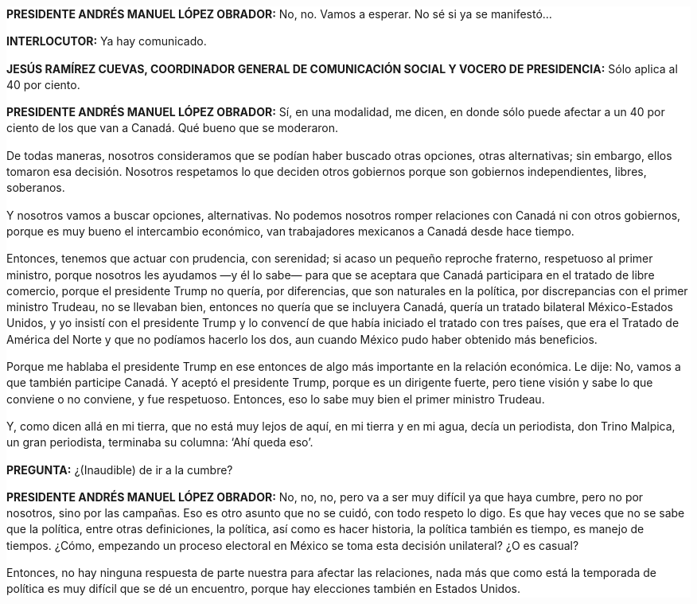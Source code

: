 **PRESIDENTE ANDRÉS MANUEL LÓPEZ OBRADOR:** No, no. Vamos a esperar. No sé si
ya se manifestó…

**INTERLOCUTOR:** Ya hay comunicado.

**JESÚS RAMÍREZ CUEVAS, COORDINADOR GENERAL DE COMUNICACIÓN SOCIAL Y VOCERO DE
PRESIDENCIA:** Sólo aplica al 40 por ciento.

**PRESIDENTE ANDRÉS MANUEL LÓPEZ OBRADOR:** Sí, en una modalidad, me dicen, en
donde sólo puede afectar a un 40 por ciento de los que van a Canadá. Qué bueno
que se moderaron.

De todas maneras, nosotros consideramos que se podían haber buscado otras
opciones, otras alternativas; sin embargo, ellos tomaron esa decisión.
Nosotros respetamos lo que deciden otros gobiernos porque son gobiernos
independientes, libres, soberanos.

Y nosotros vamos a buscar opciones, alternativas. No podemos nosotros romper
relaciones con Canadá ni con otros gobiernos, porque es muy bueno el
intercambio económico, van trabajadores mexicanos a Canadá desde hace tiempo.

Entonces, tenemos que actuar con prudencia, con serenidad; si acaso un pequeño
reproche fraterno, respetuoso al primer ministro, porque nosotros les ayudamos
—y él lo sabe— para que se aceptara que Canadá participara en el tratado de
libre comercio, porque el presidente Trump no quería, por diferencias, que son
naturales en la política, por discrepancias con el primer ministro Trudeau, no
se llevaban bien, entonces no quería que se incluyera Canadá, quería un
tratado bilateral México-Estados Unidos, y yo insistí con el presidente Trump
y lo convencí de que había iniciado el tratado con tres países, que era el
Tratado de América del Norte y que no podíamos hacerlo los dos, aun cuando
México pudo haber obtenido más beneficios.

Porque me hablaba el presidente Trump en ese entonces de algo más importante
en la relación económica. Le dije: No, vamos a que también participe Canadá. Y
aceptó el presidente Trump, porque es un dirigente fuerte, pero tiene visión y
sabe lo que conviene o no conviene, y fue respetuoso. Entonces, eso lo sabe
muy bien el primer ministro Trudeau.

Y, como dicen allá en mi tierra, que no está muy lejos de aquí, en mi tierra y
en mi agua, decía un periodista, don Trino Malpica, un gran periodista,
terminaba su columna: ‘Ahí queda eso’.

**PREGUNTA:** ¿(Inaudible) de ir a la cumbre?

**PRESIDENTE ANDRÉS MANUEL LÓPEZ OBRADOR:** No, no, no, pero va a ser muy
difícil ya que haya cumbre, pero no por nosotros, sino por las campañas. Eso
es otro asunto que no se cuidó, con todo respeto lo digo. Es que hay veces que
no se sabe que la política, entre otras definiciones, la política, así como es
hacer historia, la política también es tiempo, es manejo de tiempos. ¿Cómo,
empezando un proceso electoral en México se toma esta decisión unilateral? ¿O
es casual?

Entonces, no hay ninguna respuesta de parte nuestra para afectar las
relaciones, nada más que como está la temporada de política es muy difícil que
se dé un encuentro, porque hay elecciones también en Estados Unidos.
